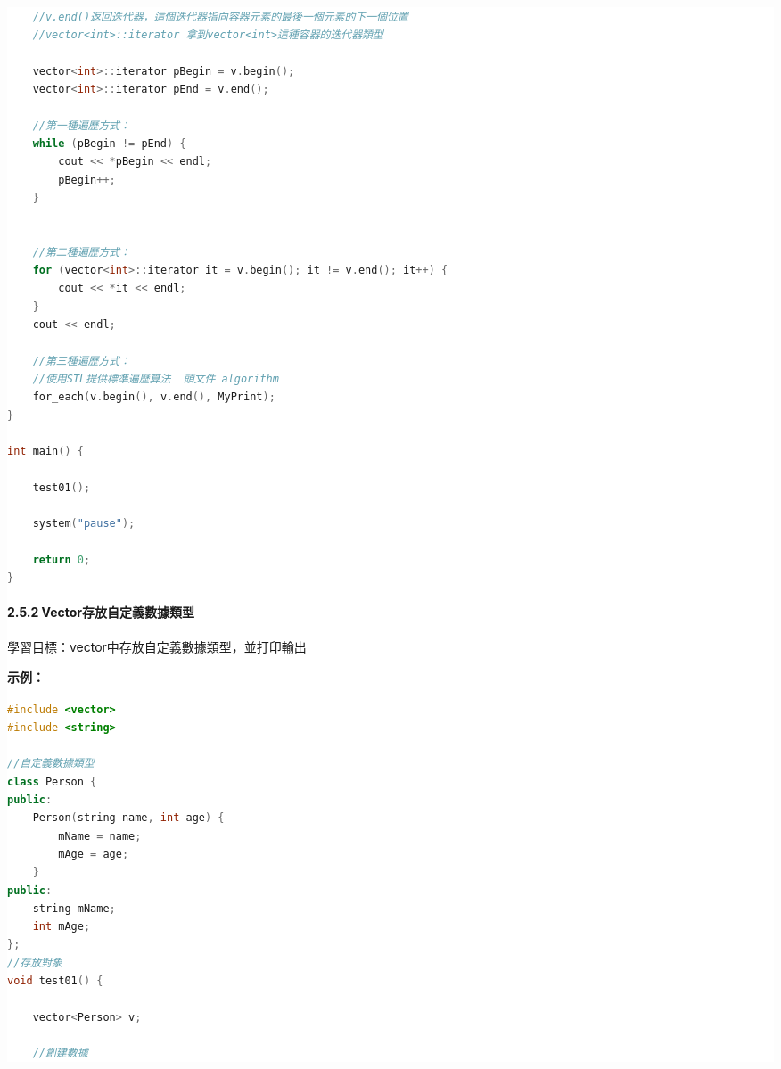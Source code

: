 ```C++
	//v.end()返回迭代器，這個迭代器指向容器元素的最後一個元素的下一個位置
	//vector<int>::iterator 拿到vector<int>這種容器的迭代器類型

	vector<int>::iterator pBegin = v.begin();
	vector<int>::iterator pEnd = v.end();

	//第一種遍歷方式：
	while (pBegin != pEnd) {
		cout << *pBegin << endl;
		pBegin++;
	}

	
	//第二種遍歷方式：
	for (vector<int>::iterator it = v.begin(); it != v.end(); it++) {
		cout << *it << endl;
	}
	cout << endl;

	//第三種遍歷方式：
	//使用STL提供標準遍歷算法  頭文件 algorithm
	for_each(v.begin(), v.end(), MyPrint);
}

int main() {

	test01();

	system("pause");

	return 0;
}
```



#### 2.5.2 Vector存放自定義數據類型



學習目標：vector中存放自定義數據類型，並打印輸出



**示例：**

```c++
#include <vector>
#include <string>

//自定義數據類型
class Person {
public:
	Person(string name, int age) {
		mName = name;
		mAge = age;
	}
public:
	string mName;
	int mAge;
};
//存放對象
void test01() {

	vector<Person> v;

	//創建數據
```